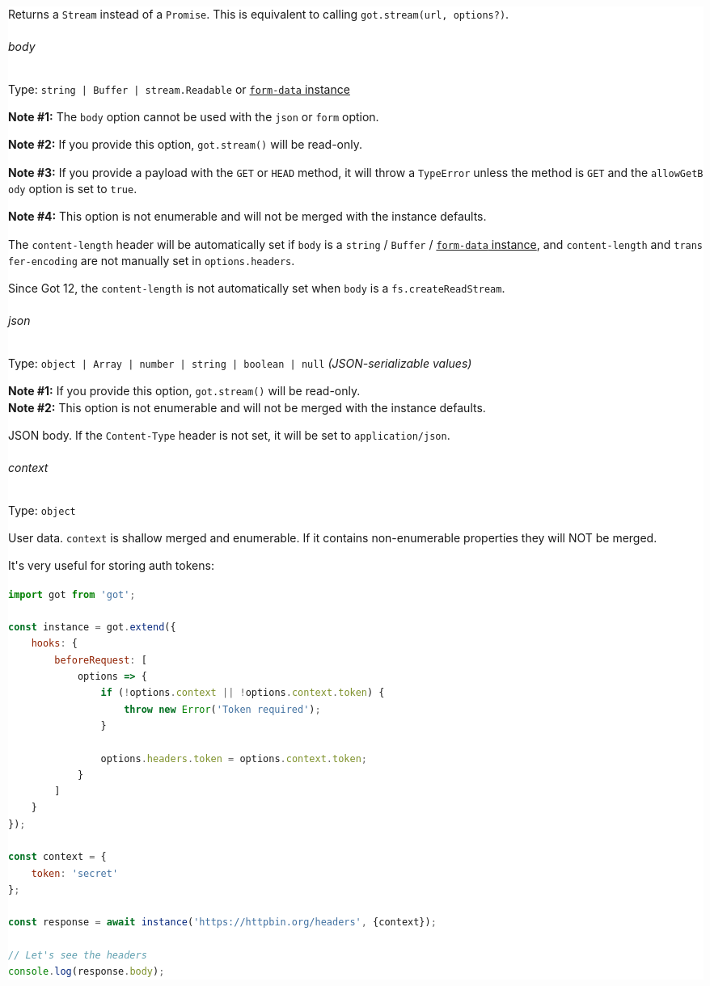 Returns a `Stream` instead of a `Promise`. This is equivalent to calling `got.stream(url, options?)`.

###### body

Type: `string | Buffer | stream.Readable` or [`form-data` instance](https://github.com/form-data/form-data)

**Note #1:** The `body` option cannot be used with the `json` or `form` option.

**Note #2:** If you provide this option, `got.stream()` will be read-only.

**Note #3:** If you provide a payload with the `GET` or `HEAD` method, it will throw a `TypeError` unless the method is `GET` and the `allowGetBody` option is set to `true`.

**Note #4:** This option is not enumerable and will not be merged with the instance defaults.

The `content-length` header will be automatically set if `body` is a `string` / `Buffer` / [`form-data` instance](https://github.com/form-data/form-data), and `content-length` and `transfer-encoding` are not manually set in `options.headers`.

Since Got 12, the `content-length` is not automatically set when `body` is a `fs.createReadStream`.

###### json

Type: `object | Array | number | string | boolean | null` *(JSON-serializable values)*

**Note #1:** If you provide this option, `got.stream()` will be read-only.\
**Note #2:** This option is not enumerable and will not be merged with the instance defaults.

JSON body. If the `Content-Type` header is not set, it will be set to `application/json`.

###### context

Type: `object`

User data. `context` is shallow merged and enumerable. If it contains non-enumerable properties they will NOT be merged.

It's very useful for storing auth tokens:

```js
import got from 'got';

const instance = got.extend({
	hooks: {
		beforeRequest: [
			options => {
				if (!options.context || !options.context.token) {
					throw new Error('Token required');
				}

				options.headers.token = options.context.token;
			}
		]
	}
});

const context = {
	token: 'secret'
};

const response = await instance('https://httpbin.org/headers', {context});

// Let's see the headers
console.log(response.body);
```
